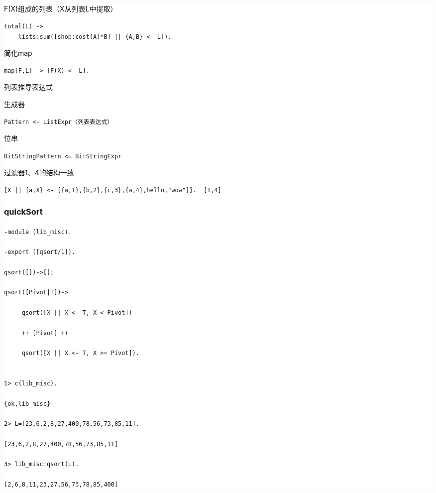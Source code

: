 F(X)组成的列表（X从列表L中提取）

```
total(L) ->
    lists:sum([shop:cost(A)*B] || {A,B} <- L]).
```

简化map

```
map(F,L) -> [F(X) <- L].
```

列表推导表达式

生成器

```
Pattern <- ListExpr（列表表达式）
```

位串

```
BitStringPattern <= BitStringExpr
```

过滤器1、4的结构一致

```
[X || {a,X} <- [{a,1},{b,2},{c,3},{a,4},hello,"wow"]].  [1,4]
```

### quickSort

```
-module (lib_misc).

-export ([qsort/1]).

qsort([])->[];

qsort([Pivot|T])->

     qsort([X || X <- T, X < Pivot])

     ++ [Pivot] ++

     qsort([X || X <- T, X >= Pivot]).


1> c(lib_misc).

{ok,lib_misc}

2> L=[23,6,2,8,27,400,78,56,73,85,11].

[23,6,2,8,27,400,78,56,73,85,11]

3> lib_misc:qsort(L).

[2,6,8,11,23,27,56,73,78,85,400]
```
